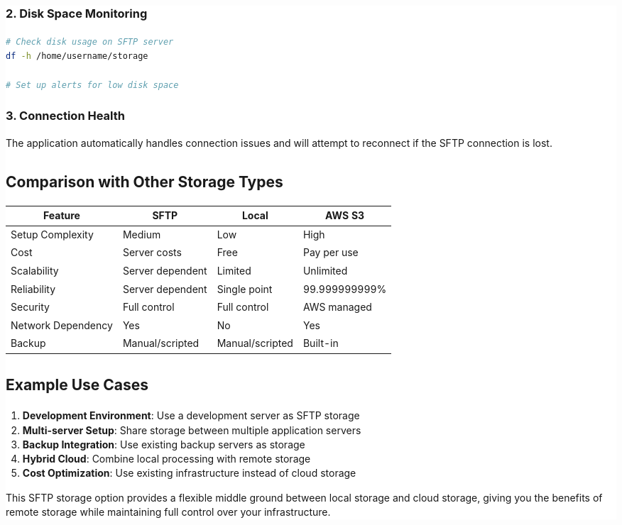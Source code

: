 ### 2. Disk Space Monitoring
```bash
# Check disk usage on SFTP server
df -h /home/username/storage

# Set up alerts for low disk space
```

### 3. Connection Health
The application automatically handles connection issues and will attempt to reconnect if the SFTP connection is lost.

## Comparison with Other Storage Types

| Feature | SFTP | Local | AWS S3 |
|---------|------|-------|---------|
| Setup Complexity | Medium | Low | High |
| Cost | Server costs | Free | Pay per use |
| Scalability | Server dependent | Limited | Unlimited |
| Reliability | Server dependent | Single point | 99.999999999% |
| Security | Full control | Full control | AWS managed |
| Network Dependency | Yes | No | Yes |
| Backup | Manual/scripted | Manual/scripted | Built-in |

## Example Use Cases

1. **Development Environment**: Use a development server as SFTP storage
2. **Multi-server Setup**: Share storage between multiple application servers
3. **Backup Integration**: Use existing backup servers as storage
4. **Hybrid Cloud**: Combine local processing with remote storage
5. **Cost Optimization**: Use existing infrastructure instead of cloud storage

This SFTP storage option provides a flexible middle ground between local storage and cloud storage, giving you the benefits of remote storage while maintaining full control over your infrastructure.